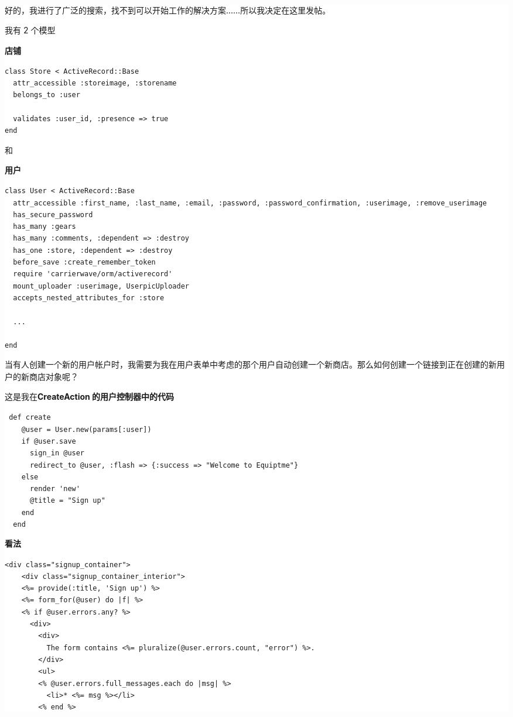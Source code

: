 好的，我进行了广泛的搜索，找不到可以开始工作的解决方案……所以我决定在这里发帖。

我有 2 个模型

**店铺**

```
class Store < ActiveRecord::Base
  attr_accessible :storeimage, :storename
  belongs_to :user

  validates :user_id, :presence => true  
end 
```

和

**用户**

```
class User < ActiveRecord::Base 
  attr_accessible :first_name, :last_name, :email, :password, :password_confirmation, :userimage, :remove_userimage
  has_secure_password
  has_many :gears
  has_many :comments, :dependent => :destroy 
  has_one :store, :dependent => :destroy
  before_save :create_remember_token
  require 'carrierwave/orm/activerecord'
  mount_uploader :userimage, UserpicUploader
  accepts_nested_attributes_for :store

  ...

end 
```

当有人创建一个新的用户帐户时，我需要为我在用户表单中考虑的那个用户自动创建一个新商店。那么如何创建一个链接到正在创建的新用户的新商店对象呢？

这是我在**CreateAction 的用户控制器中的代码**

```
 def create
    @user = User.new(params[:user])
    if @user.save
      sign_in @user
      redirect_to @user, :flash => {:success => "Welcome to Equiptme"}
    else
      render 'new'
      @title = "Sign up"
    end
  end 
```

**看法**

```
<div class="signup_container">
    <div class="signup_container_interior">
    <%= provide(:title, 'Sign up') %>
    <%= form_for(@user) do |f| %>
    <% if @user.errors.any? %>
      <div>
        <div>
          The form contains <%= pluralize(@user.errors.count, "error") %>.
        </div>
        <ul>
        <% @user.errors.full_messages.each do |msg| %>
          <li>* <%= msg %></li>
        <% end %>
```